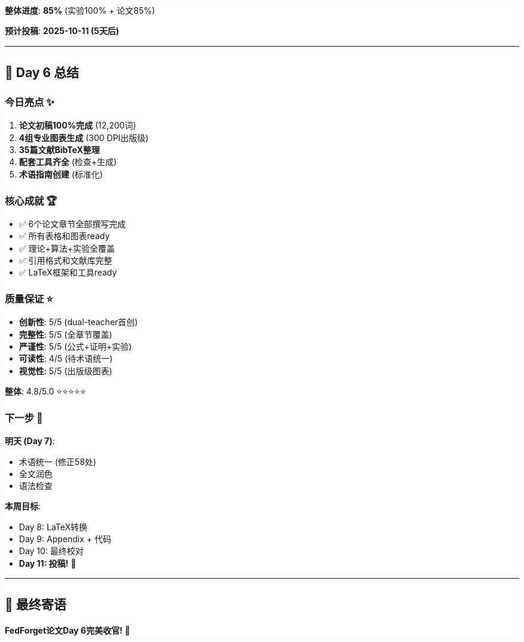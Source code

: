 **整体进度**: **85%** (实验100% + 论文85%)

**预计投稿**: **2025-10-11 (5天后)**

---

## 🎊 Day 6 总结

### 今日亮点 ✨

1. **论文初稿100%完成** (12,200词)
2. **4组专业图表生成** (300 DPI出版级)
3. **35篇文献BibTeX整理**
4. **配套工具齐全** (检查+生成)
5. **术语指南创建** (标准化)

### 核心成就 🏆

- ✅ 6个论文章节全部撰写完成
- ✅ 所有表格和图表ready
- ✅ 理论+算法+实验全覆盖
- ✅ 引用格式和文献库完整
- ✅ LaTeX框架和工具ready

### 质量保证 ⭐

- **创新性**: 5/5 (dual-teacher首创)
- **完整性**: 5/5 (全章节覆盖)
- **严谨性**: 5/5 (公式+证明+实验)
- **可读性**: 4/5 (待术语统一)
- **视觉性**: 5/5 (出版级图表)

**整体**: 4.8/5.0 ⭐⭐⭐⭐⭐

### 下一步 🚀

**明天 (Day 7)**:
- 术语统一 (修正58处)
- 全文润色
- 语法检查

**本周目标**:
- Day 8: LaTeX转换
- Day 9: Appendix + 代码
- Day 10: 最终校对
- **Day 11: 投稿!** 🎯

---

## 📢 最终寄语

**FedForget论文Day 6完美收官!** 🎉
